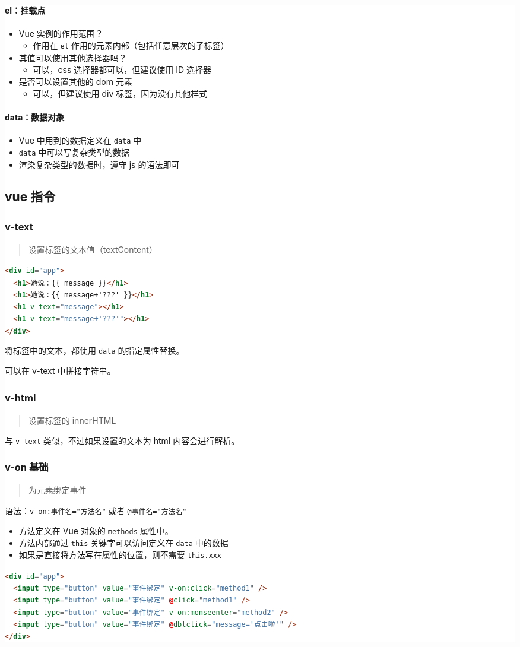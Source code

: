 #### el：挂载点

- Vue 实例的作用范围？
  - 作用在 `el` 作用的元素内部（包括任意层次的子标签）
- 其值可以使用其他选择器吗？
  - 可以，css 选择器都可以，但建议使用 ID 选择器
- 是否可以设置其他的 dom 元素
  - 可以，但建议使用 div 标签，因为没有其他样式

#### data：数据对象

- Vue 中用到的数据定义在 `data` 中
- `data` 中可以写复杂类型的数据
- 渲染复杂类型的数据时，遵守 js 的语法即可

## vue 指令

### v-text

> 设置标签的文本值（textContent）

```html
<div id="app">
  <h1>她说：{{ message }}</h1>
  <h1>她说：{{ message+'???' }}</h1>
  <h1 v-text="message"></h1>
  <h1 v-text="message+'???'"></h1>
</div>
```

将标签中的文本，都使用 `data` 的指定属性替换。

可以在 v-text 中拼接字符串。

### v-html

> 设置标签的 innerHTML

与 `v-text` 类似，不过如果设置的文本为 html 内容会进行解析。

### v-on 基础

> 为元素绑定事件

语法：`v-on:事件名="方法名"` 或者 `@事件名="方法名"`

- 方法定义在 Vue 对象的 `methods` 属性中。
- 方法内部通过 `this` 关键字可以访问定义在 `data` 中的数据
- 如果是直接将方法写在属性的位置，则不需要 `this.xxx`

```html
<div id="app">
  <input type="button" value="事件绑定" v-on:click="method1" />
  <input type="button" value="事件绑定" @click="method1" />
  <input type="button" value="事件绑定" v-on:monseenter="method2" />
  <input type="button" value="事件绑定" @dblclick="message='点击啦'" />
</div>
```
